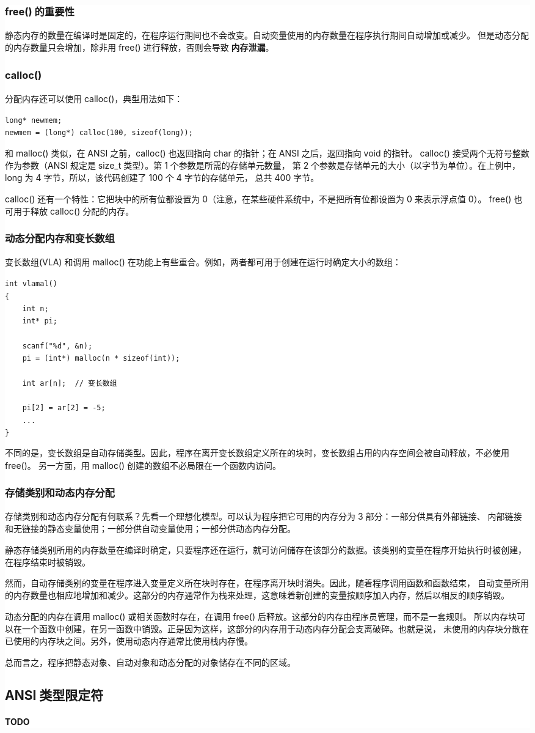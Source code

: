 ### free() 的重要性

静态内存的数量在编译时是固定的，在程序运行期间也不会改变。自动奕量使用的内存数量在程序执行期间自动增加或减少。
但是动态分配的内存数量只会增加，除非用 free() 进行释放，否则会导致 **内存泄漏**。

### calloc()

分配内存还可以使用 calloc()，典型用法如下：

```
long* newmem;
newmem = (long*) calloc(100, sizeof(long));
```

和 malloc() 类似，在 ANSI 之前，calloc() 也返回指向 char 的指针；在 ANSI 之后，返回指向 void 的指针。
calloc() 接受两个无符号整数作为参数（ANSI 规定是 size_t 类型）。第 1 个参数是所需的存储单元数量，
第 2 个参数是存储单元的大小（以字节为单位）。在上例中，long 为 4 字节，所以，该代码创建了 100 个 4 字节的存储单元，
总共 400 字节。

calloc() 还有一个特性：它把块中的所有位都设置为 0（注意，在某些硬件系统中，不是把所有位都设置为 0 来表示浮点值 0）。
free() 也可用于释放 calloc() 分配的内存。

### 动态分配内存和变长数组

变长数组(VLA) 和调用 malloc() 在功能上有些重合。例如，两者都可用于创建在运行时确定大小的数组：

```
int vlamal()
{
    int n;
    int* pi;
    
    scanf("%d", &n);
    pi = (int*) malloc(n * sizeof(int));
    
    int ar[n];  // 变长数组
    
    pi[2] = ar[2] = -5; 
    ...
}
```

不同的是，变长数组是自动存储类型。因此，程序在离开变长数组定义所在的块时，变长数组占用的内存空间会被自动释放，不必使用 free()。
另一方面，用 malloc() 创建的数组不必局限在一个函数内访问。

### 存储类别和动态内存分配

存储类别和动态内存分配有何联系？先看一个理想化模型。可以认为程序把它可用的内存分为 3 部分：一部分供具有外部链接、
内部链接和无链接的静态变量使用；一部分供自动变量使用；一部分供动态内存分配。

静态存储类别所用的内存数量在编译时确定，只要程序还在运行，就可访问储存在该部分的数据。该类别的变量在程序开始执行时被创建，
在程序结束时被销毁。

然而，自动存储类别的变量在程序进入变量定义所在块时存在，在程序离开块时消失。因此，随着程序调用函数和函数结束，
自动变量所用的内存数量也相应地增加和减少。这部分的内存通常作为栈来处理，这意味着新创建的变量按顺序加入内存，然后以相反的顺序销毁。

动态分配的内存在调用 malloc() 或相关函数时存在，在调用 free() 后释放。这部分的内存由程序员管理，而不是一套规则。
所以内存块可以在一个函数中创建，在另一函数中销毁。正是因为这样，这部分的内存用于动态内存分配会支离破碎。也就是说，
未使用的内存块分散在已使用的内存块之间。另外，使用动态内存通常比使用栈内存慢。

总而言之，程序把静态对象、自动对象和动态分配的对象储存在不同的区域。


## ANSI 类型限定符

**TODO**

